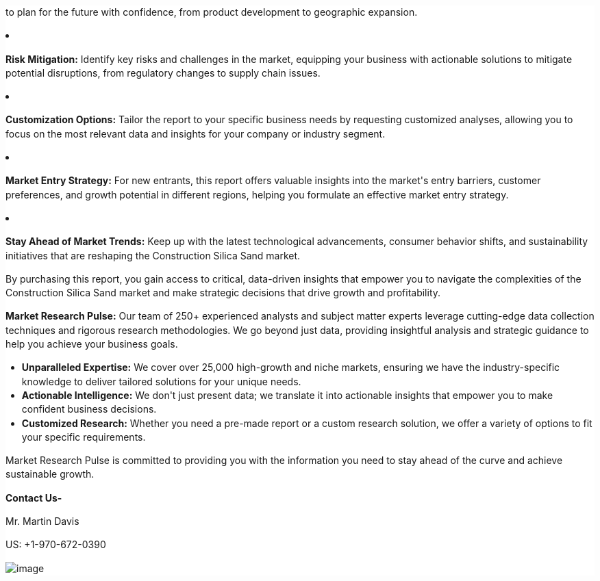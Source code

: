 to plan for the future with confidence, from product development to geographic expansion.</p></li><li><p><strong>Risk Mitigation:</strong> Identify key risks and challenges in the market, equipping your business with actionable solutions to mitigate potential disruptions, from regulatory changes to supply chain issues.</p></li><li><p><strong>Customization Options:</strong> Tailor the report to your specific business needs by requesting customized analyses, allowing you to focus on the most relevant data and insights for your company or industry segment.</p></li><li><p><strong>Market Entry Strategy:</strong> For new entrants, this report offers valuable insights into the market's entry barriers, customer preferences, and growth potential in different regions, helping you formulate an effective market entry strategy.</p></li><li><p><strong>Stay Ahead of Market Trends:</strong> Keep up with the latest technological advancements, consumer behavior shifts, and sustainability initiatives that are reshaping the Construction Silica Sand market.</p></li></ol><p>By purchasing this report, you gain access to critical, data-driven insights that empower you to navigate the complexities of the Construction Silica Sand market and make strategic decisions that drive growth and profitability.</p><p><strong>Market Research Pulse:</strong>&nbsp;Our team of 250+ experienced analysts and subject matter experts leverage cutting-edge data collection techniques and rigorous research methodologies. We go beyond just data, providing insightful analysis and strategic guidance to help you achieve your business goals.</p><ul><li><strong>Unparalleled Expertise:</strong>&nbsp;We cover over 25,000 high-growth and niche markets, ensuring we have the industry-specific knowledge to deliver tailored solutions for your unique needs.</li><li><strong>Actionable Intelligence:</strong>&nbsp;We don't just present data; we translate it into actionable insights that empower you to make confident business decisions.</li><li><strong>Customized Research:</strong>&nbsp;Whether you need a pre-made report or a custom research solution, we offer a variety of options to fit your specific requirements.</li></ul><p>Market Research Pulse is committed to providing you with the information you need to stay ahead of the curve and achieve sustainable growth.</p><p><strong>Contact Us-</strong></p><p>Mr. Martin Davis</p><p>US: +1-970-672-0390</p>
![image](https://github.com/user-attachments/assets/afee5be7-6bbd-4017-a6cb-e44e45db0088)
